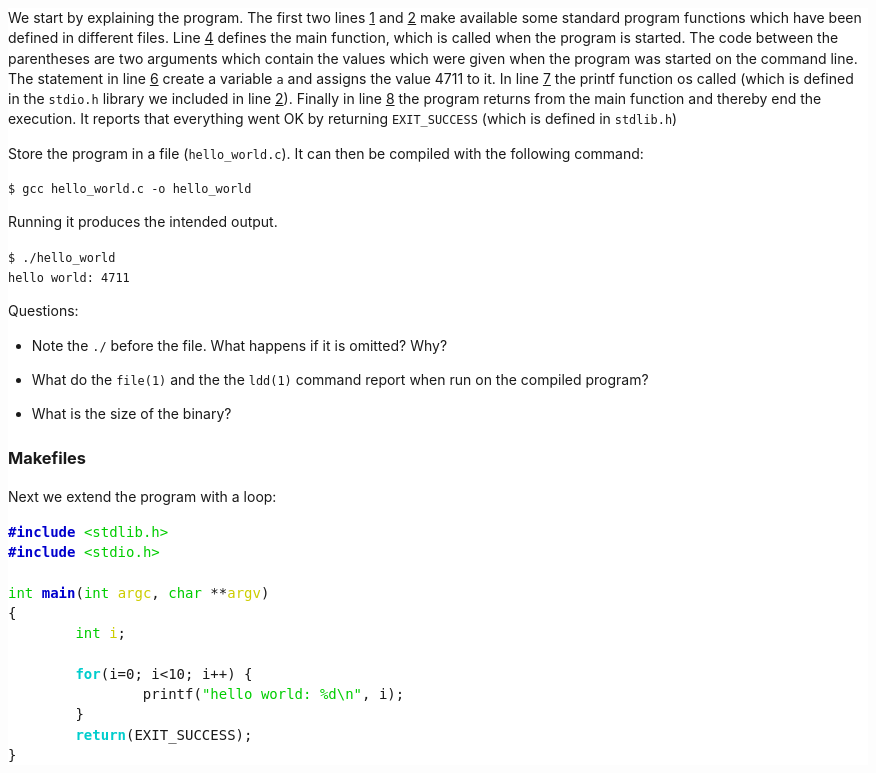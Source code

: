 We start by explaining the program. The first two lines [1](#coderef-simple-c_1)
and [2](#coderef-simple-c_2) make available some standard program functions which
have been defined in different files. Line [4](#coderef-simple-c_main) defines the
main function, which is called when the program is started. The code
between the parentheses are two arguments which contain the values
which were given when the program was started on the command line. The
statement in line [6](#coderef-simple-c_assignment) create a variable `a` and
assigns the value 4711 to it. In line [7](#coderef-simple-c_printf) the printf
function os called (which is defined in the `stdio.h` library we
included in line [2](#coderef-simple-c_2)).  Finally in line [8](#coderef-simple-c_return) the
program returns from the main function and thereby end the
execution. It reports that everything went OK by returning
`EXIT_SUCCESS` (which is defined in `stdlib.h`)

Store the program in a file (`hello_world.c`). It can then be compiled
with the following command:

```
$ gcc hello_world.c -o hello_world
```

Running it produces the intended output.

```
$ ./hello_world
hello world: 4711
```

Questions:

*   Note the `./` before the file. What happens if it is omitted? Why?

*   What do the `file(1)` and the the `ldd(1)` command report when run
  on the compiled program?

*   What is the size of the binary?



### Makefiles



Next we extend the program with a loop:

<pre class="src src-c"><span style="color: #0000cd; font-weight: bold;">#include</span> <span style="color: #00cd00;">&lt;stdlib.h&gt;</span>
<span style="color: #0000cd; font-weight: bold;">#include</span> <span style="color: #00cd00;">&lt;stdio.h&gt;</span>

<span style="color: #00cd00;">int</span> <span style="color: #0000cd; font-weight: bold;">main</span>(<span style="color: #00cd00;">int</span> <span style="color: #cdcd00;">argc</span>, <span style="color: #00cd00;">char</span> **<span style="color: #cdcd00;">argv</span>)
{
        <span style="color: #00cd00;">int</span> <span style="color: #cdcd00;">i</span>;

        <span style="color: #00cdcd; font-weight: bold;">for</span>(i=0; i&lt;10; i++) {
                printf(<span style="color: #00cd00;">"hello world: %d\n"</span>, i);
        }
        <span style="color: #00cdcd; font-weight: bold;">return</span>(EXIT_SUCCESS);
}
</pre>
